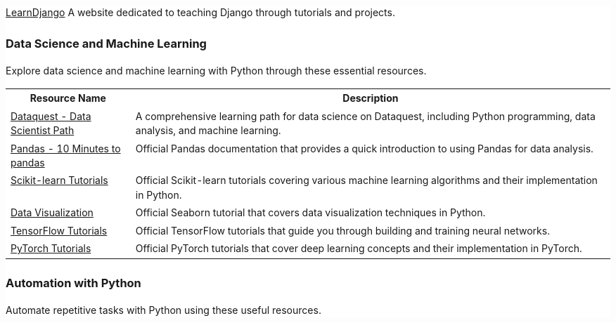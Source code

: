   <tr>
    <td><a href="https://learndjango.com/">LearnDjango</a></td>
    <td>A website dedicated to teaching Django through tutorials and projects.</td>
  </tr>
</table>


### Data Science and Machine Learning
Explore data science and machine learning with Python through these essential resources.


<table width="100%">
  <tr>
    <th>Resource Name</th>
    <th>Description</th>
  </tr>
  <tr>
    <td><a href="https://www.dataquest.io/path/data-scientist/">Dataquest - Data Scientist Path</a></td>
    <td>A comprehensive learning path for data science on Dataquest, including Python programming, data analysis, and machine learning.</td>
  </tr>
  <tr>
    <td><a href="https://pandas.pydata.org/pandas-docs/stable/getting_started/10min.html">Pandas - 10 Minutes to pandas</a></td>
    <td>Official Pandas documentation that provides a quick introduction to using Pandas for data analysis.</td>
  </tr>
  <tr>
    <td><a href="https://scikit-learn.org/stable/tutorial/index.html">Scikit-learn Tutorials</a></td>
    <td>Official Scikit-learn tutorials covering various machine learning algorithms and their implementation in Python.</td>
  </tr>
  <tr>
    <td><a href="https://seaborn.pydata.org/tutorial.html">Data Visualization</a></td>
    <td>Official Seaborn tutorial that covers data visualization techniques in Python.</td>
  </tr>
  <tr>
    <td><a href="https://www.tensorflow.org/tutorials">TensorFlow Tutorials</a></td>
    <td>Official TensorFlow tutorials that guide you through building and training neural networks.</td>
  </tr>
  <tr>
    <td><a href="https://pytorch.org/tutorials/">PyTorch Tutorials</a></td>
    <td>Official PyTorch tutorials that cover deep learning concepts and their implementation in PyTorch.</td>
  </tr>
</table>


### Automation with Python
Automate repetitive tasks with Python using these useful resources.
